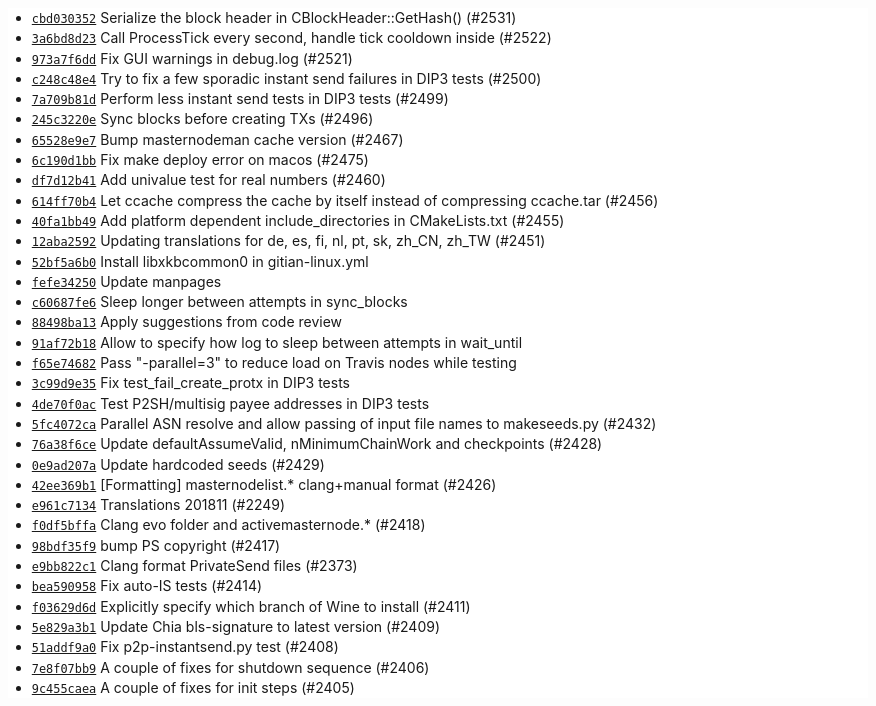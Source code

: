 - [`cbd030352`](https://github.com/devronkim/kumsl/commit/cbd030352) Serialize the block header in CBlockHeader::GetHash() (#2531)
- [`3a6bd8d23`](https://github.com/devronkim/kumsl/commit/3a6bd8d23) Call ProcessTick every second, handle tick cooldown inside (#2522)
- [`973a7f6dd`](https://github.com/devronkim/kumsl/commit/973a7f6dd) Fix GUI warnings in debug.log (#2521)
- [`c248c48e4`](https://github.com/devronkim/kumsl/commit/c248c48e4) Try to fix a few sporadic instant send failures in DIP3 tests  (#2500)
- [`7a709b81d`](https://github.com/devronkim/kumsl/commit/7a709b81d) Perform less instant send tests in DIP3 tests (#2499)
- [`245c3220e`](https://github.com/devronkim/kumsl/commit/245c3220e) Sync blocks before creating TXs (#2496)
- [`65528e9e7`](https://github.com/devronkim/kumsl/commit/65528e9e7) Bump masternodeman cache version (#2467)
- [`6c190d1bb`](https://github.com/devronkim/kumsl/commit/6c190d1bb) Fix make deploy error on macos (#2475)
- [`df7d12b41`](https://github.com/devronkim/kumsl/commit/df7d12b41) Add univalue test for real numbers (#2460)
- [`614ff70b4`](https://github.com/devronkim/kumsl/commit/614ff70b4) Let ccache compress the cache by itself instead of compressing ccache.tar (#2456)
- [`40fa1bb49`](https://github.com/devronkim/kumsl/commit/40fa1bb49) Add platform dependent include_directories in CMakeLists.txt (#2455)
- [`12aba2592`](https://github.com/devronkim/kumsl/commit/12aba2592) Updating translations for de, es, fi, nl, pt, sk, zh_CN, zh_TW (#2451)
- [`52bf5a6b0`](https://github.com/devronkim/kumsl/commit/52bf5a6b0) Install libxkbcommon0 in gitian-linux.yml
- [`fefe34250`](https://github.com/devronkim/kumsl/commit/fefe34250) Update manpages
- [`c60687fe6`](https://github.com/devronkim/kumsl/commit/c60687fe6) Sleep longer between attempts in sync_blocks
- [`88498ba13`](https://github.com/devronkim/kumsl/commit/88498ba13) Apply suggestions from code review
- [`91af72b18`](https://github.com/devronkim/kumsl/commit/91af72b18) Allow to specify how log to sleep between attempts in wait_until
- [`f65e74682`](https://github.com/devronkim/kumsl/commit/f65e74682) Pass "-parallel=3" to reduce load on Travis nodes while testing
- [`3c99d9e35`](https://github.com/devronkim/kumsl/commit/3c99d9e35) Fix test_fail_create_protx in DIP3 tests
- [`4de70f0ac`](https://github.com/devronkim/kumsl/commit/4de70f0ac) Test P2SH/multisig payee addresses in DIP3 tests
- [`5fc4072ca`](https://github.com/devronkim/kumsl/commit/5fc4072ca) Parallel ASN resolve and allow passing of input file names to makeseeds.py (#2432)
- [`76a38f6ce`](https://github.com/devronkim/kumsl/commit/76a38f6ce)  Update defaultAssumeValid, nMinimumChainWork and checkpoints (#2428)
- [`0e9ad207a`](https://github.com/devronkim/kumsl/commit/0e9ad207a) Update hardcoded seeds (#2429)
- [`42ee369b1`](https://github.com/devronkim/kumsl/commit/42ee369b1) [Formatting] masternodelist.* clang+manual format (#2426)
- [`e961c7134`](https://github.com/devronkim/kumsl/commit/e961c7134) Translations 201811 (#2249)
- [`f0df5bffa`](https://github.com/devronkim/kumsl/commit/f0df5bffa) Clang evo folder and activemasternode.* (#2418)
- [`98bdf35f9`](https://github.com/devronkim/kumsl/commit/98bdf35f9) bump PS copyright (#2417)
- [`e9bb822c1`](https://github.com/devronkim/kumsl/commit/e9bb822c1) Clang format PrivateSend files (#2373)
- [`bea590958`](https://github.com/devronkim/kumsl/commit/bea590958) Fix auto-IS tests (#2414)
- [`f03629d6d`](https://github.com/devronkim/kumsl/commit/f03629d6d) Explicitly specify which branch of Wine to install (#2411)
- [`5e829a3b1`](https://github.com/devronkim/kumsl/commit/5e829a3b1) Update Chia bls-signature to latest version (#2409)
- [`51addf9a0`](https://github.com/devronkim/kumsl/commit/51addf9a0) Fix p2p-instantsend.py test (#2408)
- [`7e8f07bb9`](https://github.com/devronkim/kumsl/commit/7e8f07bb9) A couple of fixes for shutdown sequence (#2406)
- [`9c455caea`](https://github.com/devronkim/kumsl/commit/9c455caea) A couple of fixes for init steps (#2405)